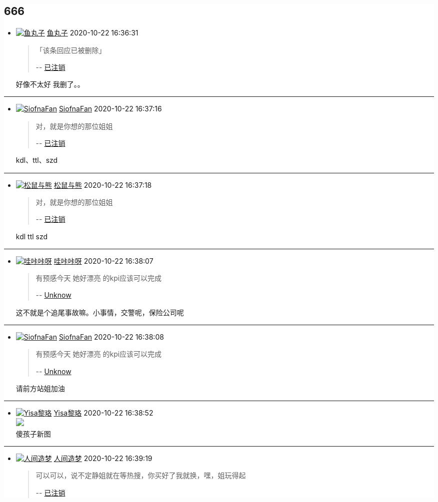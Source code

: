   666  
---
* [![鱼丸子](https://img9.doubanio.com/icon/u43183830-5.jpg)](https://www.douban.com/people/43183830/)    [鱼丸子](https://www.douban.com/people/43183830/)    2020-10-22 16:36:31  
  >「该条回应已被删除」  
  >
  >-- [已注销](https://www.douban.com/people/187860590/)  
  
  好像不太好 我删了。。  
---
* [![SiofnaFan](https://img2.doubanio.com/icon/u180076918-2.jpg)](https://www.douban.com/people/180076918/)    [SiofnaFan](https://www.douban.com/people/180076918/)    2020-10-22 16:37:16  
  >对，就是你想的那位姐姐  
  >
  >-- [已注销](https://www.douban.com/people/187860590/)  
  
  kdl、ttl、szd  
---
* [![松鼠与熊](https://img2.doubanio.com/icon/u168667402-2.jpg)](https://www.douban.com/people/168667402/)    [松鼠与熊](https://www.douban.com/people/168667402/)    2020-10-22 16:37:18  
  >对，就是你想的那位姐姐  
  >
  >-- [已注销](https://www.douban.com/people/187860590/)  
  
  kdl ttl szd  
---
* [![哇咔咔呀](https://img9.doubanio.com/icon/u213342632-5.jpg)](https://www.douban.com/people/213342632/)    [哇咔咔呀](https://www.douban.com/people/213342632/)    2020-10-22 16:38:07  
  >有预感今天 她好漂亮 的kpi应该可以完成  
  >
  >-- [Unknow](https://www.douban.com/people/219306324/)  
  
  这不就是个追尾事故嘛。小事情，交警呢，保险公司呢  
---
* [![SiofnaFan](https://img2.doubanio.com/icon/u180076918-2.jpg)](https://www.douban.com/people/180076918/)    [SiofnaFan](https://www.douban.com/people/180076918/)    2020-10-22 16:38:08  
  >有预感今天 她好漂亮 的kpi应该可以完成  
  >
  >-- [Unknow](https://www.douban.com/people/219306324/)  
  
  请前方站姐加油  
---
* [![Yisa黎珞](https://img3.doubanio.com/icon/u217273308-1.jpg)](https://www.douban.com/people/217273308/)    [Yisa黎珞](https://www.douban.com/people/217273308/)    2020-10-22 16:38:52  
  ![](https://img2.doubanio.com/view/richtext/large/public/p33750702.jpg)  
  傻孩子新图  
---
* [![人间造梦](https://img9.doubanio.com/icon/u205824373-4.jpg)](https://www.douban.com/people/205824373/)    [人间造梦](https://www.douban.com/people/205824373/)    2020-10-22 16:39:19  
  >可以可以，说不定静姐就在等热搜，你买好了我就换，嘿，姐玩得起  
  >
  >-- [已注销](https://www.douban.com/people/187860590/)  
  